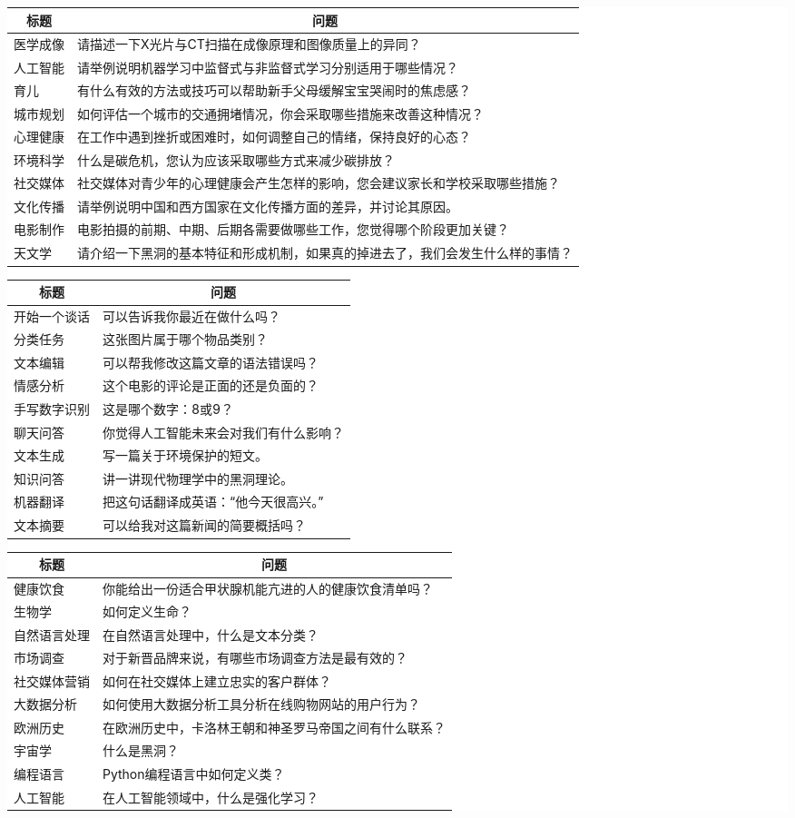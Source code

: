 |标题|问题|
|----|----|
|医学成像|请描述一下X光片与CT扫描在成像原理和图像质量上的异同？|
|人工智能|请举例说明机器学习中监督式与非监督式学习分别适用于哪些情况？|
|育儿|有什么有效的方法或技巧可以帮助新手父母缓解宝宝哭闹时的焦虑感？|
|城市规划|如何评估一个城市的交通拥堵情况，你会采取哪些措施来改善这种情况？|
|心理健康|在工作中遇到挫折或困难时，如何调整自己的情绪，保持良好的心态？|
|环境科学|什么是碳危机，您认为应该采取哪些方式来减少碳排放？|
|社交媒体|社交媒体对青少年的心理健康会产生怎样的影响，您会建议家长和学校采取哪些措施？|
|文化传播|请举例说明中国和西方国家在文化传播方面的差异，并讨论其原因。|
|电影制作|电影拍摄的前期、中期、后期各需要做哪些工作，您觉得哪个阶段更加关键？|
|天文学|请介绍一下黑洞的基本特征和形成机制，如果真的掉进去了，我们会发生什么样的事情？|

| 标题 | 问题 |
| --- | --- |
| 开始一个谈话 | 可以告诉我你最近在做什么吗？|
| 分类任务 | 这张图片属于哪个物品类别？|
| 文本编辑 | 可以帮我修改这篇文章的语法错误吗？|
| 情感分析 | 这个电影的评论是正面的还是负面的？|
| 手写数字识别 | 这是哪个数字：8或9？|
| 聊天问答 | 你觉得人工智能未来会对我们有什么影响？|
| 文本生成 | 写一篇关于环境保护的短文。|
| 知识问答 | 讲一讲现代物理学中的黑洞理论。|
| 机器翻译 | 把这句话翻译成英语：“他今天很高兴。”|
| 文本摘要 | 可以给我对这篇新闻的简要概括吗？|

| 标题                                    | 问题                                                         |
| --------------------------------------- | ------------------------------------------------------------ |
| 健康饮食                                | 你能给出一份适合甲状腺机能亢进的人的健康饮食清单吗？            |
| 生物学                                  | 如何定义生命？                                               |
| 自然语言处理                            | 在自然语言处理中，什么是文本分类？                          |
| 市场调查                                | 对于新晋品牌来说，有哪些市场调查方法是最有效的？            |
| 社交媒体营销                            | 如何在社交媒体上建立忠实的客户群体？                        |
| 大数据分析                              | 如何使用大数据分析工具分析在线购物网站的用户行为？            |
| 欧洲历史                                | 在欧洲历史中，卡洛林王朝和神圣罗马帝国之间有什么联系？        |
| 宇宙学                                  | 什么是黑洞？                                                 |
| 编程语言                                | Python编程语言中如何定义类？                                 |
| 人工智能                                | 在人工智能领域中，什么是强化学习？                            |
